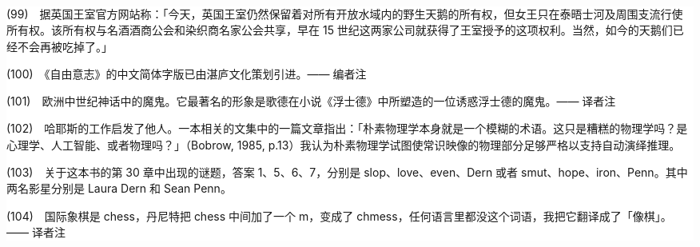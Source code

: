 (99)　据英国王室官方网站称：「今天，英国王室仍然保留着对所有开放水域内的野生天鹅的所有权，但女王只在泰晤士河及周围支流行使所有权。该所有权与名酒酒商公会和染织商名家公会共享，早在 15 世纪这两家公司就获得了王室授予的这项权利。当然，如今的天鹅们已经不会再被吃掉了。」

(100)　《自由意志》的中文简体字版已由湛庐文化策划引进。—— 编者注

(101)　欧洲中世纪神话中的魔鬼。它最著名的形象是歌德在小说《浮士德》中所塑造的一位诱惑浮士德的魔鬼。—— 译者注

(102)　哈耶斯的工作启发了他人。一本相关的文集中的一篇文章指出：「朴素物理学本身就是一个模糊的术语。这只是糟糕的物理学吗？是心理学、人工智能、或者物理吗？」（Bobrow, 1985, p.13）我认为朴素物理学试图使常识映像的物理部分足够严格以支持自动演绎推理。

(103)　关于这本书的第 30 章中出现的谜题，答案 1、5、6、7，分别是 slop、love、even、Dern 或者 smut、hope、iron、Penn。其中两名影星分别是 Laura Dern 和 Sean Penn。

(104)　国际象棋是 chess，丹尼特把 chess 中间加了一个 m，变成了 chmess，任何语言里都没这个词语，我把它翻译成了「像棋」。—— 译者注